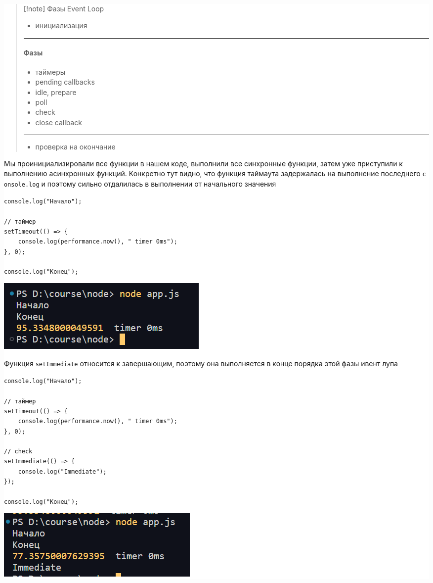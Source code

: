 
>[!note] Фазы Event Loop
>- инициализация
>- ---
> #### Фазы
> - таймеры
> - pending callbacks
> - idle, prepare
> - poll
> - check
> - close callback
> ---
> - проверка на окончание

Мы проинициализировали все функции в нашем коде, выполнили все синхронные функции, затем уже приступили к выполнению асинхронных функций. Конкретно тут видно, что функция таймаута задержалась на выполнение последнего `console.log` и поэтому сильно отдалилась в выполнении от начального значения 

```JS
console.log("Начало");

// таймер
setTimeout(() => {
	console.log(performance.now(), " timer 0ms");
}, 0);

console.log("Конец");
```
![](_png/Pasted%20image%2020221122084738.png)

Функция `setImmediate` относится к завершающим, поэтому она выполняется в конце порядка этой фазы ивент лупа

```JS
console.log("Начало");

// таймер
setTimeout(() => {
	console.log(performance.now(), " timer 0ms");
}, 0);

// check
setImmediate(() => {
	console.log("Immediate");
});

console.log("Конец");
```
![](_png/Pasted%20image%2020221122085306.png)
